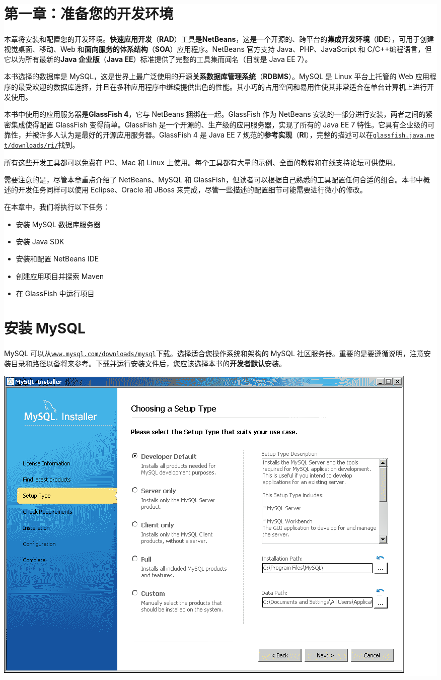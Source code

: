 # 第一章：准备您的开发环境

本章将安装和配置您的开发环境。**快速应用开发**（**RAD**）工具是**NetBeans**，这是一个开源的、跨平台的**集成开发环境**（**IDE**），可用于创建视觉桌面、移动、Web 和**面向服务的体系结构**（**SOA**）应用程序。NetBeans 官方支持 Java、PHP、JavaScript 和 C/C++编程语言，但它以为所有最新的**Java 企业版**（**Java EE**）标准提供了完整的工具集而闻名（目前是 Java EE 7）。

本书选择的数据库是 MySQL，这是世界上最广泛使用的开源**关系数据库管理系统**（**RDBMS**）。MySQL 是 Linux 平台上托管的 Web 应用程序的最受欢迎的数据库选择，并且在多种应用程序中继续提供出色的性能。其小巧的占用空间和易用性使其非常适合在单台计算机上进行开发使用。

本书中使用的应用服务器是**GlassFish 4**，它与 NetBeans 捆绑在一起。GlassFish 作为 NetBeans 安装的一部分进行安装，两者之间的紧密集成使得配置 GlassFish 变得简单。GlassFish 是一个开源的、生产级的应用服务器，实现了所有的 Java EE 7 特性。它具有企业级的可靠性，并被许多人认为是最好的开源应用服务器。GlassFish 4 是 Java EE 7 规范的**参考实现**（**RI**），完整的描述可以在[`glassfish.java.net/downloads/ri/`](https://glassfish.java.net/downloads/ri/)找到。

所有这些开发工具都可以免费在 PC、Mac 和 Linux 上使用。每个工具都有大量的示例、全面的教程和在线支持论坛可供使用。

需要注意的是，尽管本章重点介绍了 NetBeans、MySQL 和 GlassFish，但读者可以根据自己熟悉的工具配置任何合适的组合。本书中概述的开发任务同样可以使用 Eclipse、Oracle 和 JBoss 来完成，尽管一些描述的配置细节可能需要进行微小的修改。

在本章中，我们将执行以下任务：

+   安装 MySQL 数据库服务器

+   安装 Java SDK

+   安装和配置 NetBeans IDE

+   创建应用项目并探索 Maven

+   在 GlassFish 中运行项目

# 安装 MySQL

MySQL 可以从[`www.mysql.com/downloads/mysql`](http://www.mysql.com/downloads/mysql)下载。选择适合您操作系统和架构的 MySQL 社区服务器。重要的是要遵循说明，注意安装目录和路径以备将来参考。下载并运行安装文件后，您应该选择本书的**开发者默认**安装。

![安装 MySQL](img/5457_01_01.jpg)